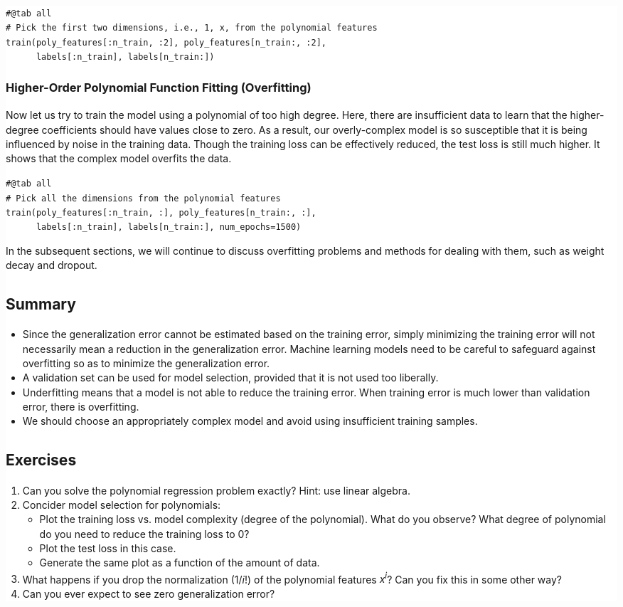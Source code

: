 ```{.python .input}
#@tab all
# Pick the first two dimensions, i.e., 1, x, from the polynomial features
train(poly_features[:n_train, :2], poly_features[n_train:, :2],
      labels[:n_train], labels[n_train:])
```

### Higher-Order Polynomial Function Fitting  (Overfitting)

Now let us try to train the model
using a polynomial of too high degree.
Here, there are insufficient data to learn that
the higher-degree coefficients should have values close to zero.
As a result, our overly-complex model
is so susceptible that it is being influenced
by noise in the training data.
Though the training loss can be effectively reduced,
the test loss is still much higher.
It shows that
the complex model overfits the data.

```{.python .input}
#@tab all
# Pick all the dimensions from the polynomial features
train(poly_features[:n_train, :], poly_features[n_train:, :],
      labels[:n_train], labels[n_train:], num_epochs=1500)
```

In the subsequent sections, we will continue
to discuss overfitting problems
and methods for dealing with them,
such as weight decay and dropout.


## Summary

* Since the generalization error cannot be estimated based on the training error, simply minimizing the training error will not necessarily mean a reduction in the generalization error. Machine learning models need to be careful to safeguard against overfitting so as to minimize the generalization error.
* A validation set can be used for model selection, provided that it is not used too liberally.
* Underfitting means that a model is not able to reduce the training error. When training error is much lower than validation error, there is overfitting.
* We should choose an appropriately complex model and avoid using insufficient training samples.


## Exercises

1. Can you solve the polynomial regression problem exactly? Hint: use linear algebra.
1. Concider model selection for polynomials:
    * Plot the training loss vs. model complexity (degree of the polynomial). What do you observe? What degree of polynomial do you need to reduce the training loss to 0?
    * Plot the test loss in this case.
    * Generate the same plot as a function of the amount of data.
1. What happens if you drop the normalization ($1/i!$) of the polynomial features $x^i$? Can you fix this in some other way?
1. Can you ever expect to see zero generalization error?
